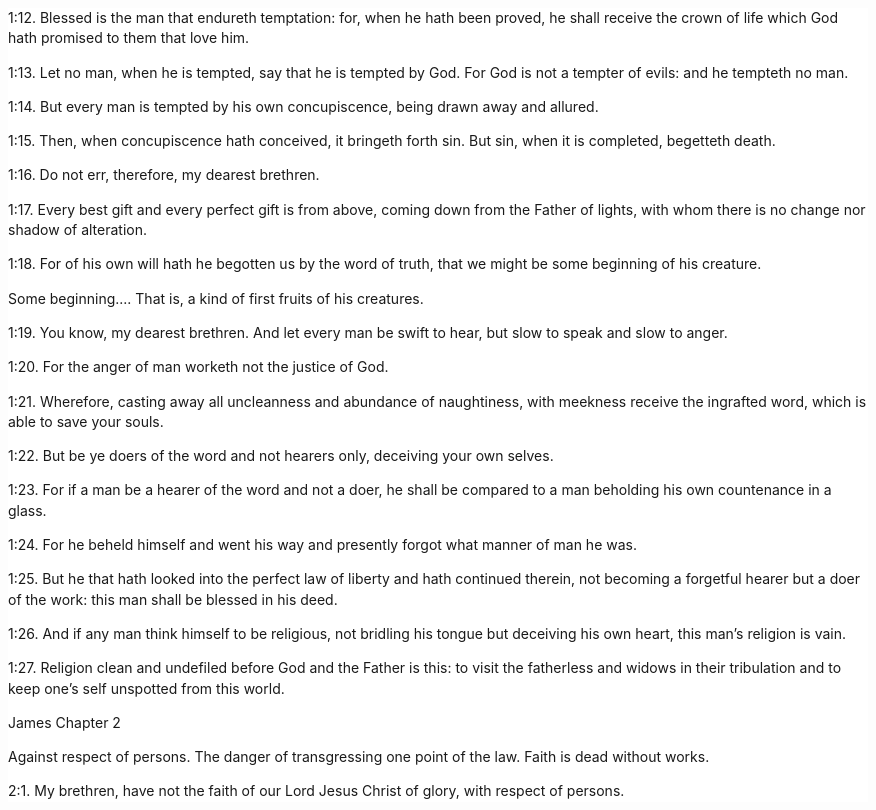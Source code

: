 1:12. Blessed is the man that endureth temptation: for, when he hath
been proved, he shall receive the crown of life which God hath promised
to them that love him.

1:13. Let no man, when he is tempted, say that he is tempted by God.
For God is not a tempter of evils: and he tempteth no man.

1:14. But every man is tempted by his own concupiscence, being drawn
away and allured.

1:15. Then, when concupiscence hath conceived, it bringeth forth sin.
But sin, when it is completed, begetteth death.

1:16. Do not err, therefore, my dearest brethren.

1:17. Every best gift and every perfect gift is from above, coming down
from the Father of lights, with whom there is no change nor shadow of
alteration.

1:18. For of his own will hath he begotten us by the word of truth,
that we might be some beginning of his creature.

Some beginning.... That is, a kind of first fruits of his creatures.

1:19. You know, my dearest brethren. And let every man be swift to
hear, but slow to speak and slow to anger.

1:20. For the anger of man worketh not the justice of God.

1:21. Wherefore, casting away all uncleanness and abundance of
naughtiness, with meekness receive the ingrafted word, which is able to
save your souls.

1:22. But be ye doers of the word and not hearers only, deceiving your
own selves.

1:23. For if a man be a hearer of the word and not a doer, he shall be
compared to a man beholding his own countenance in a glass.

1:24. For he beheld himself and went his way and presently forgot what
manner of man he was.

1:25. But he that hath looked into the perfect law of liberty and hath
continued therein, not becoming a forgetful hearer but a doer of the
work: this man shall be blessed in his deed.

1:26. And if any man think himself to be religious, not bridling his
tongue but deceiving his own heart, this man’s religion is vain.

1:27. Religion clean and undefiled before God and the Father is this:
to visit the fatherless and widows in their tribulation and to keep
one’s self unspotted from this world.


James Chapter 2

Against respect of persons. The danger of transgressing one point of
the law. Faith is dead without works.

2:1. My brethren, have not the faith of our Lord Jesus Christ of glory,
with respect of persons.
